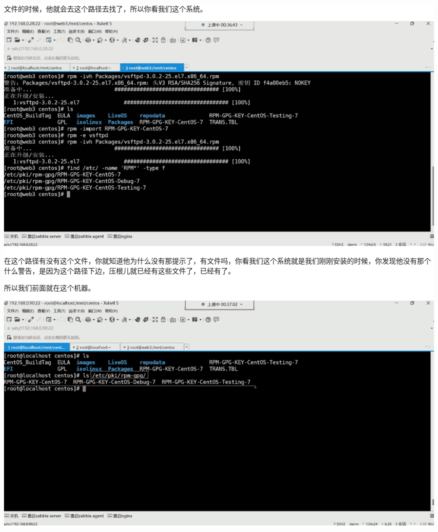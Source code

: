 文件的时候，他就会去这个路径去找了，所以你看我们这个系统。

![](img/a7e8c8c7917b2bbd2057b1abd3ca66da_81.png)

在这个路径有没有这个文件，你就知道他为什么没有那提示了，有文件吗，你看我们这个系统就是我们刚刚安装的时候，你发现他没有那个什么警告，是因为这个路径下边，压根儿就已经有这些文件了，已经有了。

所以我们前面就在这个机器。

![](img/a7e8c8c7917b2bbd2057b1abd3ca66da_83.png)
